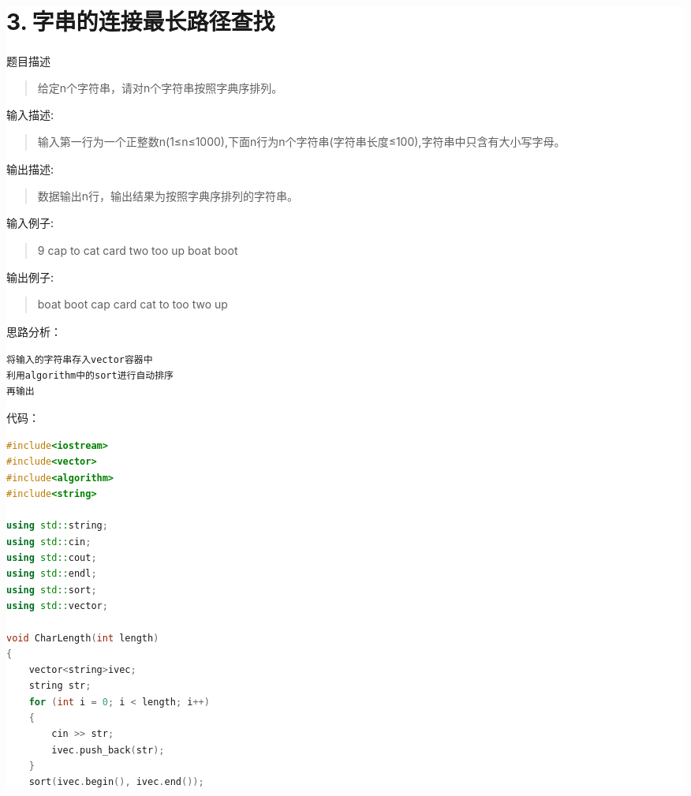 # 3. 字串的连接最长路径查找

题目描述

> 给定n个字符串，请对n个字符串按照字典序排列。 

输入描述:
> 输入第一行为一个正整数n(1≤n≤1000),下面n行为n个字符串(字符串长度≤100),字符串中只含有大小写字母。


输出描述:
> 数据输出n行，输出结果为按照字典序排列的字符串。

输入例子:
> 9
cap
to
cat
card
two
too
up
boat
boot

输出例子:
> boat
boot
cap
card
cat
to
too
two
up


思路分析：

	将输入的字符串存入vector容器中
	利用algorithm中的sort进行自动排序
	再输出

代码：

```cpp
#include<iostream>
#include<vector>
#include<algorithm>
#include<string>

using std::string;
using std::cin;
using std::cout;
using std::endl;
using std::sort;
using std::vector;

void CharLength(int length)
{
	vector<string>ivec;
	string str;
	for (int i = 0; i < length; i++)
	{
		cin >> str;
		ivec.push_back(str); 
	}
	sort(ivec.begin(), ivec.end());
```